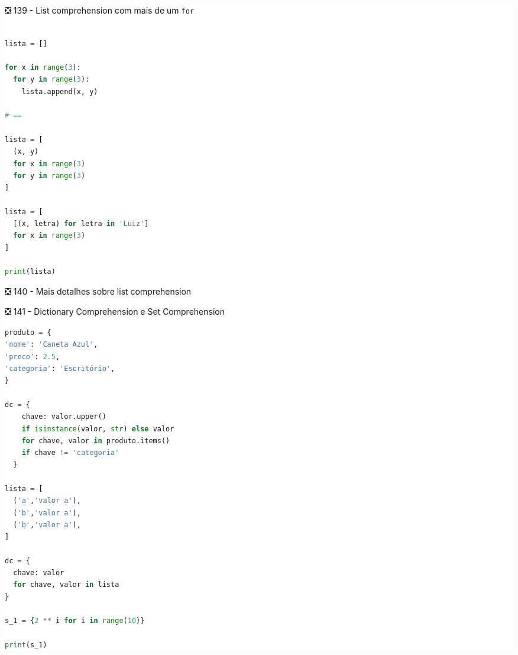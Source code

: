 ❎ 139 - List comprehension com mais de um ``for``

```python

lista = []

for x in range(3):
  for y in range(3):
    lista.append(x, y)

# ==

lista = [
  (x, y)
  for x in range(3)
  for y in range(3)
]

lista = [
  [(x, letra) for letra in 'Luiz']
  for x in range(3)
]

print(lista)
```

❎ 140 - Mais detalhes sobre list comprehension

❎ 141 - Dictionary Comprehension e Set Comprehension

```python
produto = {
'nome': 'Caneta Azul',
'preco': 2.5,
'categoria': 'Escritório',
}

dc = {
    chave: valor.upper()
    if isinstance(valor, str) else valor
    for chave, valor in produto.items()
    if chave != 'categoria'
  }

lista = [
  ('a','valor a'),
  ('b','valor a'),
  ('b','valor a'),
]

dc = {
  chave: valor
  for chave, valor in lista
}

s_1 = {2 ** i for i in range(10)}

print(s_1)
```
